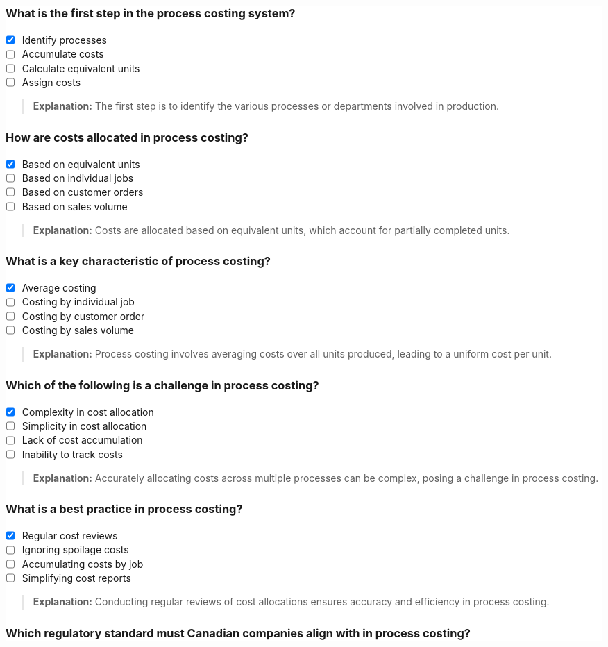 ### What is the first step in the process costing system?

- [x] Identify processes
- [ ] Accumulate costs
- [ ] Calculate equivalent units
- [ ] Assign costs

> **Explanation:** The first step is to identify the various processes or departments involved in production.

### How are costs allocated in process costing?

- [x] Based on equivalent units
- [ ] Based on individual jobs
- [ ] Based on customer orders
- [ ] Based on sales volume

> **Explanation:** Costs are allocated based on equivalent units, which account for partially completed units.

### What is a key characteristic of process costing?

- [x] Average costing
- [ ] Costing by individual job
- [ ] Costing by customer order
- [ ] Costing by sales volume

> **Explanation:** Process costing involves averaging costs over all units produced, leading to a uniform cost per unit.

### Which of the following is a challenge in process costing?

- [x] Complexity in cost allocation
- [ ] Simplicity in cost allocation
- [ ] Lack of cost accumulation
- [ ] Inability to track costs

> **Explanation:** Accurately allocating costs across multiple processes can be complex, posing a challenge in process costing.

### What is a best practice in process costing?

- [x] Regular cost reviews
- [ ] Ignoring spoilage costs
- [ ] Accumulating costs by job
- [ ] Simplifying cost reports

> **Explanation:** Conducting regular reviews of cost allocations ensures accuracy and efficiency in process costing.

### Which regulatory standard must Canadian companies align with in process costing?
